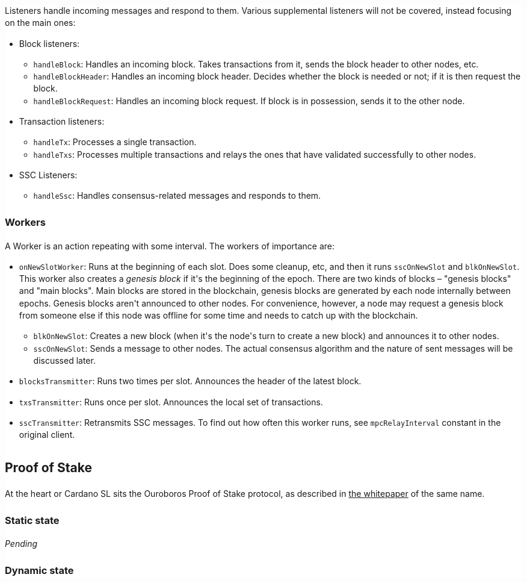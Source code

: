 Listeners handle incoming messages and respond to them. Various
supplemental listeners will not be covered, instead focusing on the main ones:

- Block listeners:
    - `handleBlock`: Handles an incoming block. Takes transactions from it,
       sends the block header to other nodes, etc.
    - `handleBlockHeader`: Handles an incoming block header. Decides whether the block is needed or not; if it is then request the block.
    - `handleBlockRequest`: Handles an incoming block request. If block is in possession, sends it to the other node.

- Transaction listeners:
    - `handleTx`: Processes a single transaction.
    - `handleTxs`: Processes multiple transactions and relays the ones that have
       validated successfully to other nodes.

- SSC Listeners:
    - `handleSsc`: Handles consensus-related messages and responds to them.

### Workers

A Worker is an action repeating with some interval. The workers of importance are:

- `onNewSlotWorker`: Runs at the beginning of each slot. Does some cleanup,
   etc, and then it runs `sscOnNewSlot` and `blkOnNewSlot`. This
   worker also creates  a _genesis block_ if it's the beginning of
   the epoch. There are two kinds of blocks – "genesis blocks" and
   "main blocks". Main blocks are stored in the blockchain, genesis blocks are
   generated by each node internally between epochs. Genesis blocks aren't
   announced to other nodes. For convenience, however, a node may request
   a genesis block from someone else if this node was offline for some time
   and needs to catch up with the blockchain.
    - `blkOnNewSlot`: Creates a new block (when it's the node's turn to create
   a new block) and announces it to other nodes.
    - `sscOnNewSlot`: Sends a message to other nodes. The actual consensus
   algorithm and the nature of sent messages will be discussed later.

- `blocksTransmitter`: Runs two times per slot. Announces the header of the
  latest block.
- `txsTransmitter`: Runs once per slot. Announces the local set of transactions.
- `sscTransmitter`: Retransmits SSC messages. To find out how often
  this worker runs, see `mpcRelayInterval` constant in the original client.

## Proof of Stake

At the heart or Cardano SL sits the Ouroboros Proof of Stake protocol, as
described in [the whitepaper](https://eprint.iacr.org/2016/889) of the same
name.

### Static state

_Pending_

### Dynamic state
